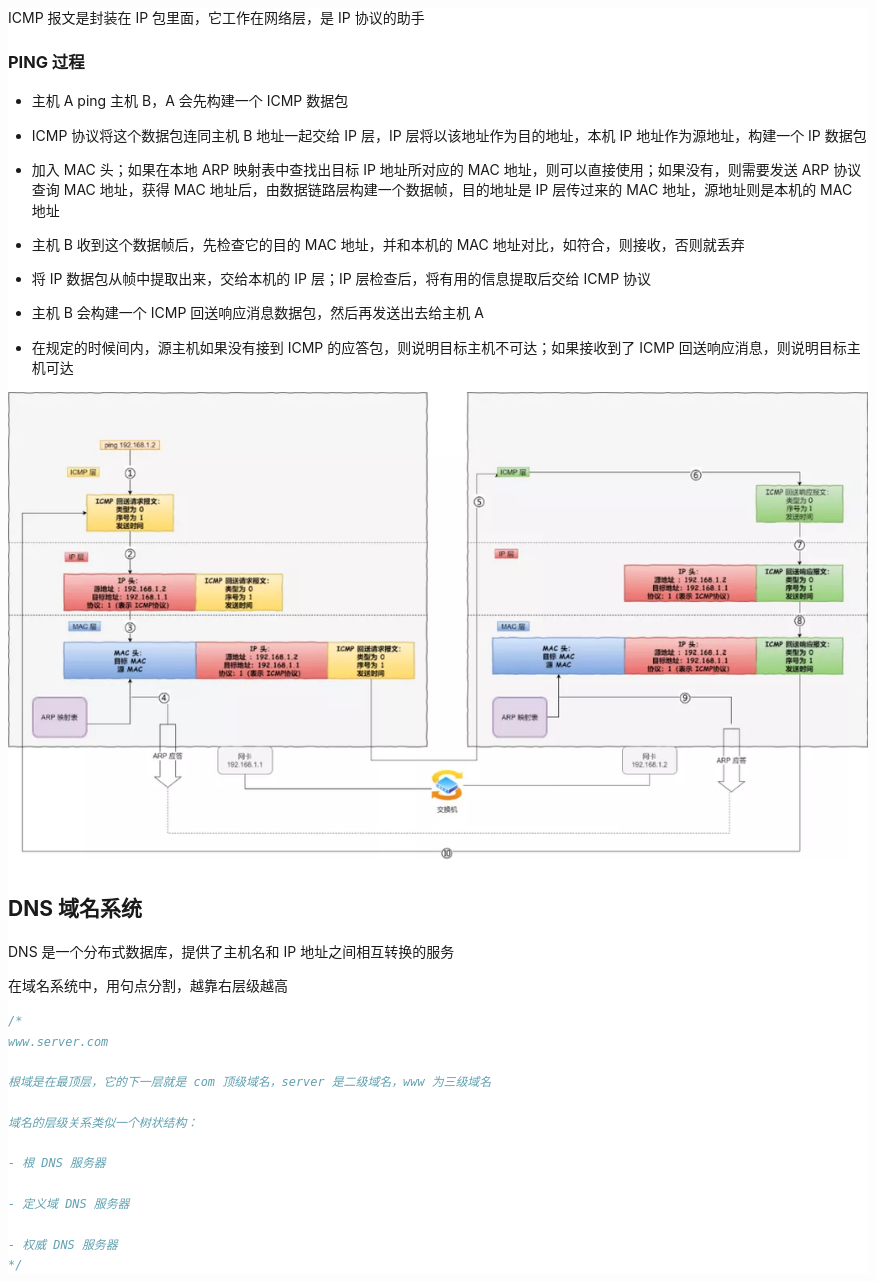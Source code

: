 ICMP 报文是封装在 IP 包里面，它工作在网络层，是 IP 协议的助手

### PING 过程

- 主机 A ping 主机 B，A 会先构建一个 ICMP 数据包

- ICMP 协议将这个数据包连同主机 B 地址一起交给 IP 层，IP 层将以该地址作为目的地址，本机 IP 地址作为源地址，构建一个 IP 数据包

- 加入 MAC 头；如果在本地 ARP 映射表中查找出目标 IP 地址所对应的 MAC 地址，则可以直接使用；如果没有，则需要发送 ARP 协议查询 MAC 地址，获得 MAC 地址后，由数据链路层构建一个数据帧，目的地址是 IP 层传过来的 MAC 地址，源地址则是本机的 MAC 地址

- 主机 B 收到这个数据帧后，先检查它的目的 MAC 地址，并和本机的 MAC 地址对比，如符合，则接收，否则就丢弃

- 将 IP 数据包从帧中提取出来，交给本机的 IP 层；IP 层检查后，将有用的信息提取后交给 ICMP 协议

- 主机 B 会构建一个 ICMP 回送响应消息数据包，然后再发送出去给主机 A

- 在规定的时候间内，源主机如果没有接到 ICMP 的应答包，则说明目标主机不可达；如果接收到了 ICMP 回送响应消息，则说明目标主机可达

![](../Picture/Network/network/23.png)

## DNS 域名系统

DNS 是一个分布式数据库，提供了主机名和 IP 地址之间相互转换的服务

在域名系统中，用句点分割，越靠右层级越高

```cpp
/*
www.server.com

根域是在最顶层，它的下一层就是 com 顶级域名，server 是二级域名，www 为三级域名

域名的层级关系类似一个树状结构：

- 根 DNS 服务器

- 定义域 DNS 服务器

- 权威 DNS 服务器
*/
```
